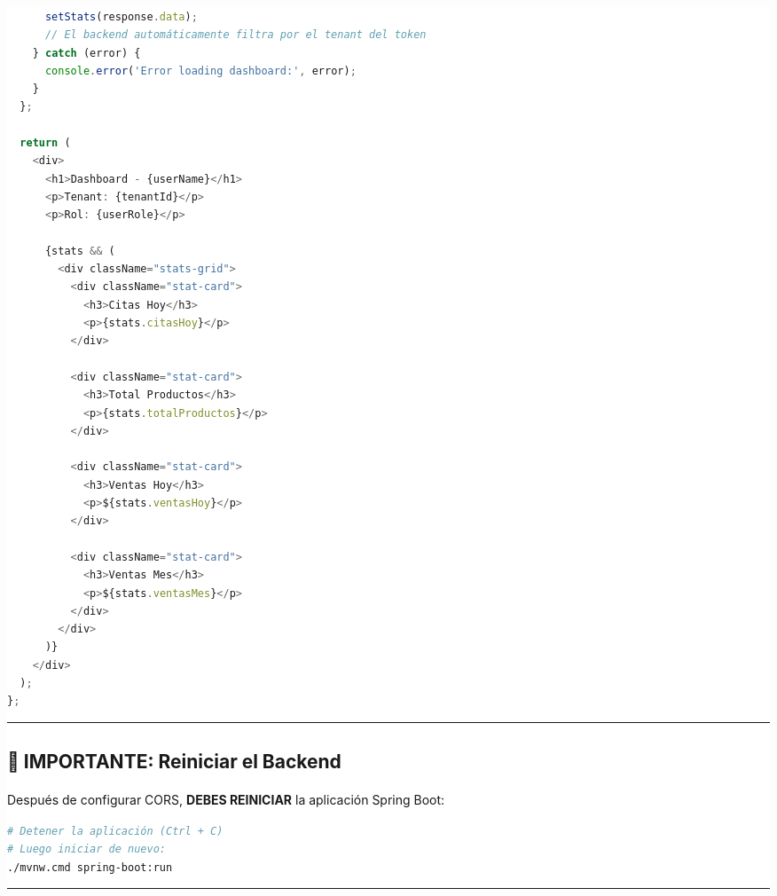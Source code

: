 ```typescript
      setStats(response.data);
      // El backend automáticamente filtra por el tenant del token
    } catch (error) {
      console.error('Error loading dashboard:', error);
    }
  };
  
  return (
    <div>
      <h1>Dashboard - {userName}</h1>
      <p>Tenant: {tenantId}</p>
      <p>Rol: {userRole}</p>
      
      {stats && (
        <div className="stats-grid">
          <div className="stat-card">
            <h3>Citas Hoy</h3>
            <p>{stats.citasHoy}</p>
          </div>
          
          <div className="stat-card">
            <h3>Total Productos</h3>
            <p>{stats.totalProductos}</p>
          </div>
          
          <div className="stat-card">
            <h3>Ventas Hoy</h3>
            <p>${stats.ventasHoy}</p>
          </div>
          
          <div className="stat-card">
            <h3>Ventas Mes</h3>
            <p>${stats.ventasMes}</p>
          </div>
        </div>
      )}
    </div>
  );
};
```

---

## 🔄 IMPORTANTE: Reiniciar el Backend

Después de configurar CORS, **DEBES REINICIAR** la aplicación Spring Boot:

```bash
# Detener la aplicación (Ctrl + C)
# Luego iniciar de nuevo:
./mvnw.cmd spring-boot:run
```

---